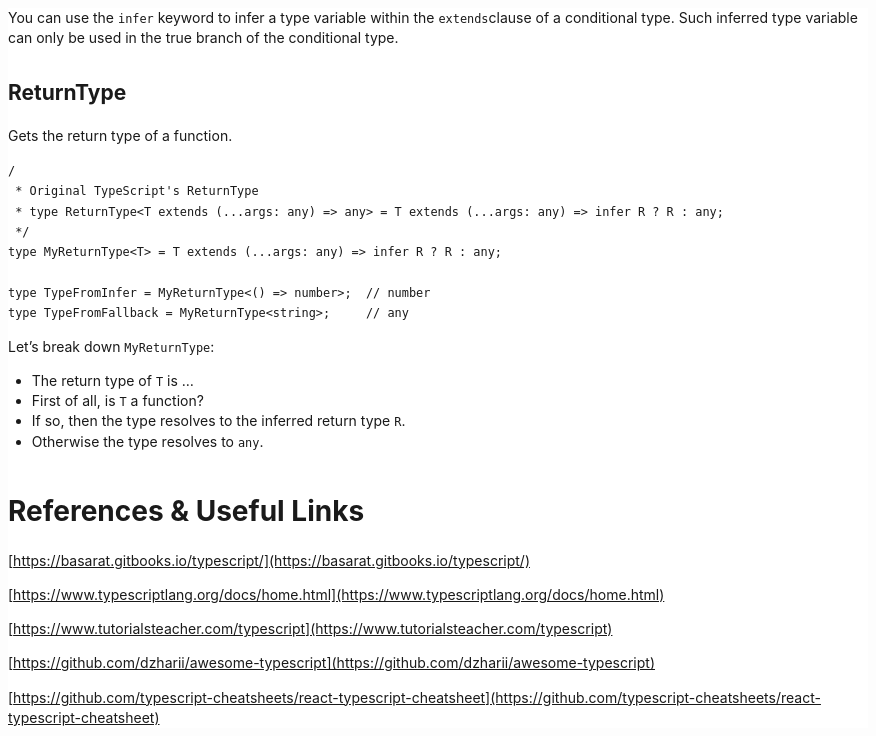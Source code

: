 You can use the `infer` keyword to infer a type variable within the `extends`clause of a conditional type. Such inferred type variable can only be used in the true branch of the conditional type.

## ReturnType

Gets the return type of a function.

    /
     * Original TypeScript's ReturnType
     * type ReturnType<T extends (...args: any) => any> = T extends (...args: any) => infer R ? R : any;
     */
    type MyReturnType<T> = T extends (...args: any) => infer R ? R : any;

    type TypeFromInfer = MyReturnType<() => number>;  // number
    type TypeFromFallback = MyReturnType<string>;     // any

Let’s break down `MyReturnType`:

*   The return type of `T` is …
*   First of all, is `T` a function?
*   If so, then the type resolves to the inferred return type `R`.
*   Otherwise the type resolves to `any`.

# References & Useful Links

[https://basarat.gitbooks.io/typescript/](https://basarat.gitbooks.io/typescript/)

[https://www.typescriptlang.org/docs/home.html](https://www.typescriptlang.org/docs/home.html)

[https://www.tutorialsteacher.com/typescript](https://www.tutorialsteacher.com/typescript)

[https://github.com/dzharii/awesome-typescript](https://github.com/dzharii/awesome-typescript)

[https://github.com/typescript-cheatsheets/react-typescript-cheatsheet](https://github.com/typescript-cheatsheets/react-typescript-cheatsheet)
